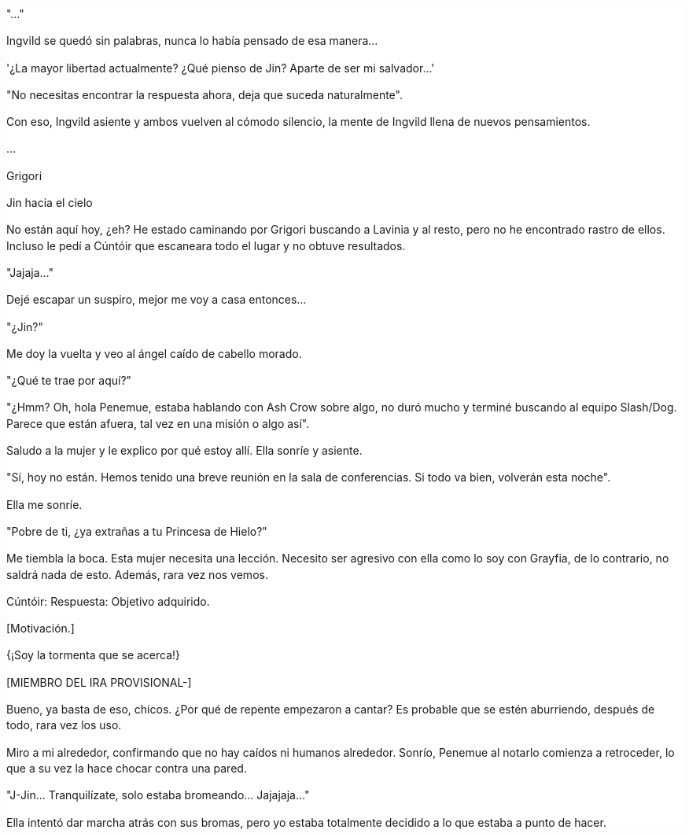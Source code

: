 "…"

Ingvild se quedó sin palabras, nunca lo había pensado de esa manera…

'¿La mayor libertad actualmente? ¿Qué pienso de Jin? Aparte de ser mi salvador...'

"No necesitas encontrar la respuesta ahora, deja que suceda naturalmente".

Con eso, Ingvild asiente y ambos vuelven al cómodo silencio, la mente de Ingvild llena de nuevos pensamientos.

…

Grigori

Jin hacia el cielo

No están aquí hoy, ¿eh? He estado caminando por Grigori buscando a Lavinia y al resto, pero no he encontrado rastro de ellos. Incluso le pedí a Cúntóir que escaneara todo el lugar y no obtuve resultados.

"Jajaja…"

Dejé escapar un suspiro, mejor me voy a casa entonces…

"¿Jin?"

Me doy la vuelta y veo al ángel caído de cabello morado.

"¿Qué te trae por aquí?"

"¿Hmm? Oh, hola Penemue, estaba hablando con Ash Crow sobre algo, no duró mucho y terminé buscando al equipo Slash/Dog. Parece que están afuera, tal vez en una misión o algo así".

Saludo a la mujer y le explico por qué estoy allí. Ella sonríe y asiente.

"Sí, hoy no están. Hemos tenido una breve reunión en la sala de conferencias. Si todo va bien, volverán esta noche".

Ella me sonríe.

"Pobre de ti, ¿ya extrañas a tu Princesa de Hielo?"

Me tiembla la boca. Esta mujer necesita una lección. Necesito ser agresivo con ella como lo soy con Grayfia, de lo contrario, no saldrá nada de esto. Además, rara vez nos vemos.

Cúntóir: Respuesta: Objetivo adquirido.

[Motivación.]

{¡Soy la tormenta que se acerca!}

[MIEMBRO DEL IRA PROVISIONAL-]

Bueno, ya basta de eso, chicos. ¿Por qué de repente empezaron a cantar? Es probable que se estén aburriendo, después de todo, rara vez los uso.

Miro a mi alrededor, confirmando que no hay caídos ni humanos alrededor. Sonrío, Penemue al notarlo comienza a retroceder, lo que a su vez la hace chocar contra una pared.

"J-Jin... Tranquilízate, solo estaba bromeando... Jajajaja..."

Ella intentó dar marcha atrás con sus bromas, pero yo estaba totalmente decidido a lo que estaba a punto de hacer.
